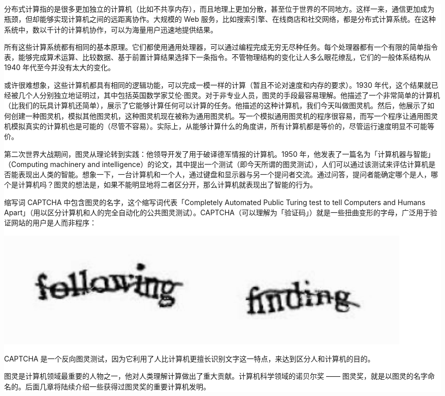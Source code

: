 分布式计算指的是很多更加独立的计算机（比如不共享内存），而且地理上更加分散，甚至位于世界的不同地方。这样一来，通信更加成为瓶颈，但却能够实现计算机之间的远距离协作。大规模的 Web 服务，比如搜索引擎、在线商店和社交网络，都是分布式计算系统。在这种系统中，数以千计的计算机协作，可以为海量用户迅速地提供结果。

所有这些计算系统都有相同的基本原理。它们都使用通用处理器，可以通过编程完成无穷无尽种任务。每个处理器都有一个有限的简单指令表，能够完成算术运算、比较数据、基于前置计算结果选择下一条指令。不管物理结构的变化让人多么眼花缭乱，它们的一般体系结构从 1940 年代至今并没有太大的变化。

或许很难想象，这些计算机都具有相同的逻辑功能，可以完成一模一样的计算（暂且不论对速度和内存的要求）。1930 年代，这个结果就已经被几个人分别独立地证明过，其中包括英国数学家艾伦·图灵。对于非专业人员，图灵的手段最容易理解。他描述了一个非常简单的计算机（比我们的玩具计算机还简单），展示了它能够计算任何可以计算的任务。他描述的这种计算机，我们今天叫做图灵机。然后，他展示了如何创建一种图灵机，模拟其他图灵机，这种图灵机现在被称为通用图灵机。写一个模拟通用图灵机的程序很容易，而写一个程序让通用图灵机模拟真实的计算机也是可能的（尽管不容易）。实际上，从能够计算什么的角度讲，所有计算机都是等价的，尽管运行速度明显不可能等价。

第二次世界大战期间，图灵从理论转到实践：他领导开发了用于破译德军情报的计算机。1950 年，他发表了一篇名为「计算机器与智能」（Computing machinery and intelligence）的论文，其中提出一个测试（即今天所谓的图灵测试），人们可以通过该测试来评估计算机是否能表现出人类的智能。想象一下，一台计算机和一个人，通过键盘和显示器与另一个提问者交流。通过问答，提问者能确定哪个是人，哪个是计算机吗？图灵的想法是，如果不能明显地将二者区分开，那么计算机就表现出了智能的行为。

缩写词 CAPTCHA 中包含图灵的名字，这个缩写词代表「Completely Automated Public Turing test to tell Computers and Humans Apart」（用以区分计算机和人的完全自动化的公共图灵测试）。CAPTCHA（可以理解为「验证码」）就是一些扭曲变形的字母，广泛用于验证网站的用户是人而非程序：

![](./res/2019025.png)

CAPTCHA 是一个反向图灵测试，因为它利用了人比计算机更擅长识别文字这一特点，来达到区分人和计算机的目的。

图灵是计算机领域最重要的人物之一，他对人类理解计算做出了重大贡献。计算机科学领域的诺贝尔奖 —— 图灵奖，就是以图灵的名字命名的。后面几章将陆续介绍一些获得过图灵奖的重要计算机发明。

